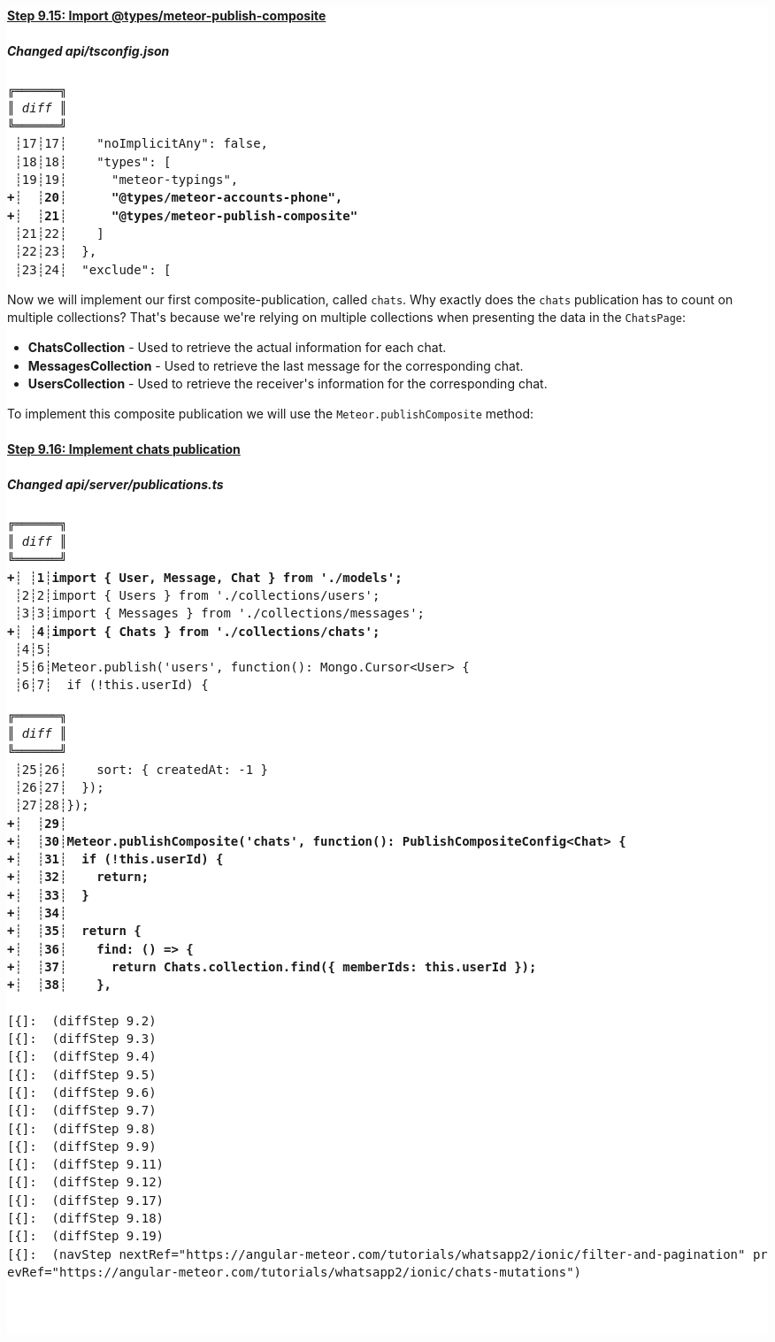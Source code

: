 [{]: <helper> (diffStep 9.15)

#### [Step 9.15: Import @types/meteor-publish-composite](https://github.com/Urigo/Ionic2CLI-Meteor-WhatsApp/commit/7aea8d5)

##### Changed api&#x2F;tsconfig.json
<pre>
<i>╔══════╗</i>
<i>║ diff ║</i>
<i>╚══════╝</i>
 ┊17┊17┊    &quot;noImplicitAny&quot;: false,
 ┊18┊18┊    &quot;types&quot;: [
 ┊19┊19┊      &quot;meteor-typings&quot;,
<b>+┊  ┊20┊      &quot;@types/meteor-accounts-phone&quot;,</b>
<b>+┊  ┊21┊      &quot;@types/meteor-publish-composite&quot;</b>
 ┊21┊22┊    ]
 ┊22┊23┊  },
 ┊23┊24┊  &quot;exclude&quot;: [
</pre>

[}]: #

Now we will implement our first composite-publication, called `chats`. Why exactly does the `chats` publication has to count on multiple collections? That's because we're relying on multiple collections when presenting the data in the `ChatsPage`:

- **ChatsCollection** - Used to retrieve the actual information for each chat.
- **MessagesCollection** - Used to retrieve the last message for the corresponding chat.
- **UsersCollection** - Used to retrieve the receiver's information for the corresponding chat.

To implement this composite publication we will use the `Meteor.publishComposite` method:

[{]: <helper> (diffStep 9.16)

#### [Step 9.16: Implement chats publication](https://github.com/Urigo/Ionic2CLI-Meteor-WhatsApp/commit/c67323c)

##### Changed api&#x2F;server&#x2F;publications.ts
<pre>
<i>╔══════╗</i>
<i>║ diff ║</i>
<i>╚══════╝</i>
<b>+┊ ┊1┊import { User, Message, Chat } from &#x27;./models&#x27;;</b>
 ┊2┊2┊import { Users } from &#x27;./collections/users&#x27;;
 ┊3┊3┊import { Messages } from &#x27;./collections/messages&#x27;;
<b>+┊ ┊4┊import { Chats } from &#x27;./collections/chats&#x27;;</b>
 ┊4┊5┊
 ┊5┊6┊Meteor.publish(&#x27;users&#x27;, function(): Mongo.Cursor&lt;User&gt; {
 ┊6┊7┊  if (!this.userId) {
</pre>
<pre>
<i>╔══════╗</i>
<i>║ diff ║</i>
<i>╚══════╝</i>
 ┊25┊26┊    sort: { createdAt: -1 }
 ┊26┊27┊  });
 ┊27┊28┊});
<b>+┊  ┊29┊</b>
<b>+┊  ┊30┊Meteor.publishComposite(&#x27;chats&#x27;, function(): PublishCompositeConfig&lt;Chat&gt; {</b>
<b>+┊  ┊31┊  if (!this.userId) {</b>
<b>+┊  ┊32┊    return;</b>
<b>+┊  ┊33┊  }</b>
<b>+┊  ┊34┊</b>
<b>+┊  ┊35┊  return {</b>
<b>+┊  ┊36┊    find: () &#x3D;&gt; {</b>
<b>+┊  ┊37┊      return Chats.collection.find({ memberIds: this.userId });</b>
<b>+┊  ┊38┊    },</b>

[{]: <helper> (diffStep 9.2)
[{]: <helper> (diffStep 9.3)
[{]: <helper> (diffStep 9.4)
[{]: <helper> (diffStep 9.5)
[{]: <helper> (diffStep 9.6)
[{]: <helper> (diffStep 9.7)
[{]: <helper> (diffStep 9.8)
[{]: <helper> (diffStep 9.9)
[{]: <helper> (diffStep 9.11)
[{]: <helper> (diffStep 9.12)
[{]: <helper> (diffStep 9.17)
[{]: <helper> (diffStep 9.18)
[{]: <helper> (diffStep 9.19)
[{]: <helper> (navStep nextRef="https://angular-meteor.com/tutorials/whatsapp2/ionic/filter-and-pagination" prevRef="https://angular-meteor.com/tutorials/whatsapp2/ionic/chats-mutations")